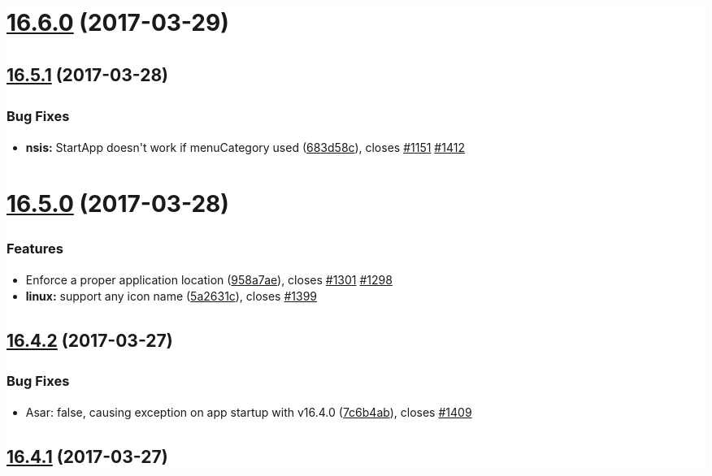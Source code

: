 

<a name="16.6.0"></a>
# [16.6.0](https://github.com/deskgap-userland/deskgap-builder/compare/v16.5.1...v16.6.0) (2017-03-29)



<a name="16.5.1"></a>
## [16.5.1](https://github.com/deskgap-userland/deskgap-builder/compare/v16.5.0...v16.5.1) (2017-03-28)


### Bug Fixes

* **nsis:** StartApp doesn't work if menuCategory used ([683d58c](https://github.com/deskgap-userland/deskgap-builder/commit/683d58c)), closes [#1151](https://github.com/deskgap-userland/deskgap-builder/issues/1151) [#1412](https://github.com/deskgap-userland/deskgap-builder/issues/1412)



<a name="16.5.0"></a>
# [16.5.0](https://github.com/deskgap-userland/deskgap-builder/compare/v16.4.2...v16.5.0) (2017-03-28)


### Features

* Enforce a proper application location ([958a7ae](https://github.com/deskgap-userland/deskgap-builder/commit/958a7ae)), closes [#1301](https://github.com/deskgap-userland/deskgap-builder/issues/1301) [#1298](https://github.com/deskgap-userland/deskgap-builder/issues/1298)
* **linux:** support any icon name ([5a2631c](https://github.com/deskgap-userland/deskgap-builder/commit/5a2631c)), closes [#1399](https://github.com/deskgap-userland/deskgap-builder/issues/1399)



<a name="16.4.2"></a>
## [16.4.2](https://github.com/deskgap-userland/deskgap-builder/compare/v16.4.1...v16.4.2) (2017-03-27)


### Bug Fixes

* Asar: false, causing exception on app startup with v16.4.0 ([7c6b4ab](https://github.com/deskgap-userland/deskgap-builder/commit/7c6b4ab)), closes [#1409](https://github.com/deskgap-userland/deskgap-builder/issues/1409)



<a name="16.4.1"></a>
## [16.4.1](https://github.com/deskgap-userland/deskgap-builder/compare/v16.4.0...v16.4.1) (2017-03-27)
